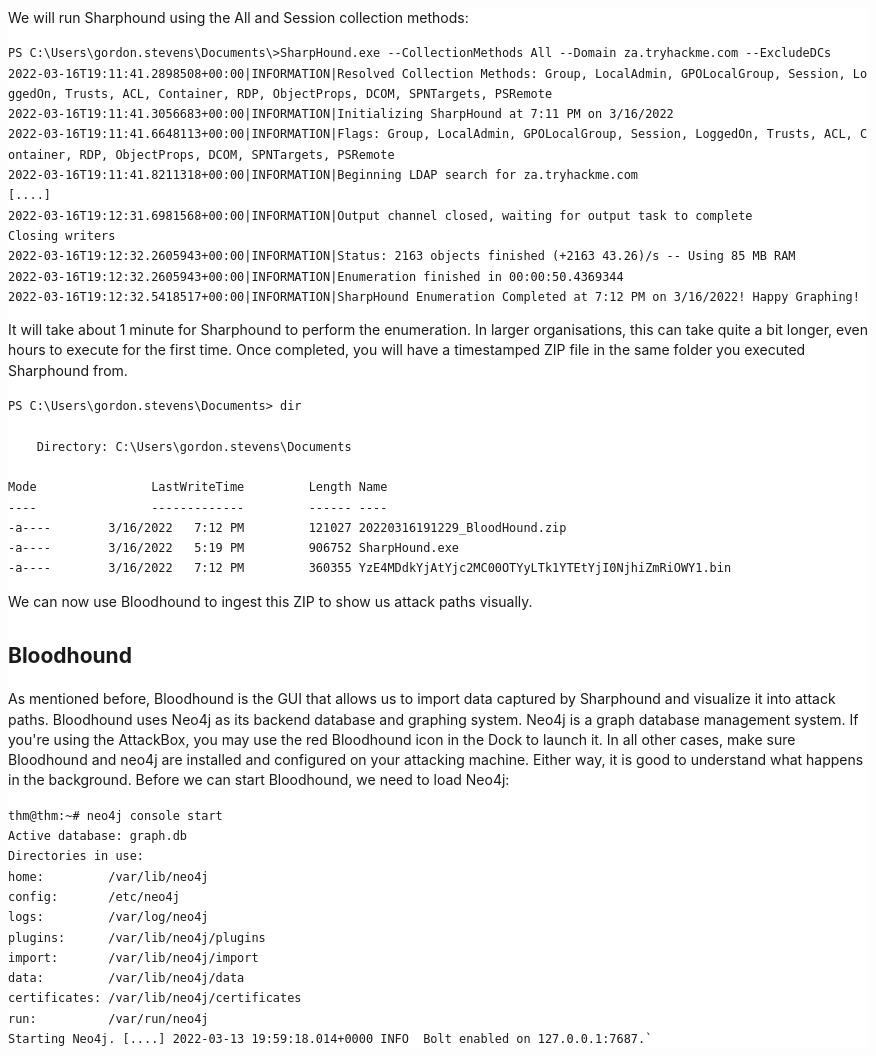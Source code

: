We will run Sharphound using the All and Session collection methods:


```markup
PS C:\Users\gordon.stevens\Documents\>SharpHound.exe --CollectionMethods All --Domain za.tryhackme.com --ExcludeDCs
2022-03-16T19:11:41.2898508+00:00|INFORMATION|Resolved Collection Methods: Group, LocalAdmin, GPOLocalGroup, Session, LoggedOn, Trusts, ACL, Container, RDP, ObjectProps, DCOM, SPNTargets, PSRemote
2022-03-16T19:11:41.3056683+00:00|INFORMATION|Initializing SharpHound at 7:11 PM on 3/16/2022
2022-03-16T19:11:41.6648113+00:00|INFORMATION|Flags: Group, LocalAdmin, GPOLocalGroup, Session, LoggedOn, Trusts, ACL, Container, RDP, ObjectProps, DCOM, SPNTargets, PSRemote
2022-03-16T19:11:41.8211318+00:00|INFORMATION|Beginning LDAP search for za.tryhackme.com
[....]
2022-03-16T19:12:31.6981568+00:00|INFORMATION|Output channel closed, waiting for output task to complete
Closing writers
2022-03-16T19:12:32.2605943+00:00|INFORMATION|Status: 2163 objects finished (+2163 43.26)/s -- Using 85 MB RAM
2022-03-16T19:12:32.2605943+00:00|INFORMATION|Enumeration finished in 00:00:50.4369344
2022-03-16T19:12:32.5418517+00:00|INFORMATION|SharpHound Enumeration Completed at 7:12 PM on 3/16/2022! Happy Graphing!
```

It will take about 1 minute for Sharphound to perform the enumeration. In larger organisations, this can take quite a bit longer, even hours to execute for the first time. Once completed, you will have a timestamped ZIP file in the same folder you executed Sharphound from.

```markup
PS C:\Users\gordon.stevens\Documents> dir

    Directory: C:\Users\gordon.stevens\Documents

Mode                LastWriteTime         Length Name
----                -------------         ------ ----
-a----        3/16/2022   7:12 PM         121027 20220316191229_BloodHound.zip
-a----        3/16/2022   5:19 PM         906752 SharpHound.exe
-a----        3/16/2022   7:12 PM         360355 YzE4MDdkYjAtYjc2MC00OTYyLTk1YTEtYjI0NjhiZmRiOWY1.bin 
```

We can now use Bloodhound to ingest this ZIP to show us attack paths visually.  

## Bloodhound

As mentioned before, Bloodhound is the GUI that allows us to import data captured by Sharphound and visualize it into attack paths. Bloodhound uses Neo4j as its backend database and graphing system. Neo4j is a graph database management system. If you're using the AttackBox, you may use the red Bloodhound icon in the Dock to launch it. In all other cases, make sure Bloodhound and neo4j are installed and configured on your attacking machine. Either way, it is good to understand what happens in the background. Before we can start Bloodhound, we need to load Neo4j:

```
thm@thm:~# neo4j console start 
Active database: graph.db 
Directories in use:   
home:         /var/lib/neo4j   
config:       /etc/neo4j   
logs:         /var/log/neo4j  
plugins:      /var/lib/neo4j/plugins   
import:       /var/lib/neo4j/import   
data:         /var/lib/neo4j/data   
certificates: /var/lib/neo4j/certificates   
run:          /var/run/neo4j 
Starting Neo4j. [....] 2022-03-13 19:59:18.014+0000 INFO  Bolt enabled on 127.0.0.1:7687.`
```
